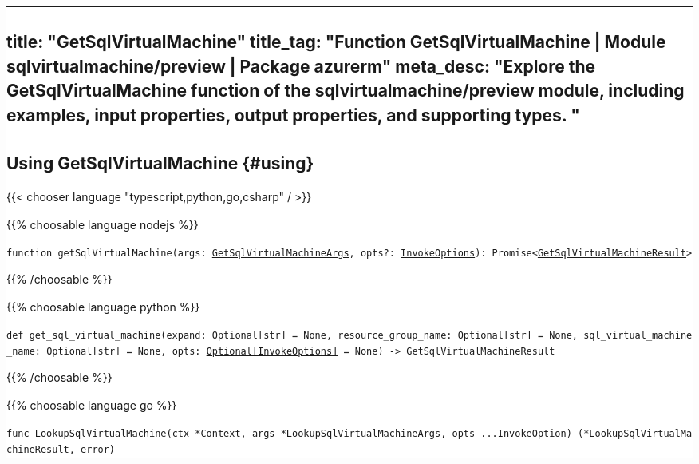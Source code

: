 
---
title: "GetSqlVirtualMachine"
title_tag: "Function GetSqlVirtualMachine | Module sqlvirtualmachine/preview | Package azurerm"
meta_desc: "Explore the GetSqlVirtualMachine function of the sqlvirtualmachine/preview module, including examples, input properties, output properties, and supporting types. "
---









## Using GetSqlVirtualMachine {#using}

{{< chooser language "typescript,python,go,csharp" / >}}


{{% choosable language nodejs %}}
<div class="highlight"><pre class="chroma"><code class="language-typescript" data-lang="typescript"><span class="k">function </span>getSqlVirtualMachine<span class="p">(</span><span class="nx">args</span><span class="p">:</span> <span class="nx"><a href="/docs/reference/pkg/nodejs/pulumi/azurerm/sqlvirtualmachine/preview/#GetSqlVirtualMachineArgs">GetSqlVirtualMachineArgs</a></span><span class="p">, </span><span class="nx">opts</span><span class="p">?:</span> <span class="nx"><a href="/docs/reference/pkg/nodejs/pulumi/pulumi/#InvokeOptions">InvokeOptions</a></span><span class="p">): Promise&lt;<span class="nx"><a href="/docs/reference/pkg/nodejs/pulumi/azurerm/sqlvirtualmachine/preview/#GetSqlVirtualMachineResult">GetSqlVirtualMachineResult</a></span>></span></code></pre></div>
{{% /choosable %}}


{{% choosable language python %}}
<div class="highlight"><pre class="chroma"><code class="language-python" data-lang="python"><span class="k">def </span>get_sql_virtual_machine(</span><span class="nx">expand</span><span class="p">:</span> <span class="nx">Optional[str]</span> = None<span class="p">, </span><span class="nx">resource_group_name</span><span class="p">:</span> <span class="nx">Optional[str]</span> = None<span class="p">, </span><span class="nx">sql_virtual_machine_name</span><span class="p">:</span> <span class="nx">Optional[str]</span> = None<span class="p">, </span><span class="nx">opts</span><span class="p">:</span> <span class="nx"><a href="/docs/reference/pkg/python/pulumi/#pulumi.InvokeOptions">Optional[InvokeOptions]</a></span> = None<span class="p">) -&gt;</span> GetSqlVirtualMachineResult</code></pre></div>
{{% /choosable %}}


{{% choosable language go %}}
<div class="highlight"><pre class="chroma"><code class="language-go" data-lang="go"><span class="k">func </span>LookupSqlVirtualMachine<span class="p">(</span><span class="nx">ctx</span><span class="p"> *</span><span class="nx"><a href="https://pkg.go.dev/github.com/pulumi/pulumi/sdk/v2/go/pulumi?tab=doc#Context">Context</a></span><span class="p">, </span><span class="nx">args</span><span class="p"> *</span><span class="nx"><a href="https://pkg.go.dev/github.com/pulumi/pulumi-azurerm/sdk/go/azurerm/sqlvirtualmachine/preview?tab=doc#LookupSqlVirtualMachineArgs">LookupSqlVirtualMachineArgs</a></span><span class="p">, </span><span class="nx">opts</span><span class="p"> ...</span><span class="nx"><a href="https://pkg.go.dev/github.com/pulumi/pulumi/sdk/v2/go/pulumi?tab=doc#InvokeOption">InvokeOption</a></span><span class="p">) (*<span class="nx"><a href="https://pkg.go.dev/github.com/pulumi/pulumi-azurerm/sdk/go/azurerm/sqlvirtualmachine/preview?tab=doc#LookupSqlVirtualMachineResult">LookupSqlVirtualMachineResult</a></span>, error)</span></code></pre></div>
